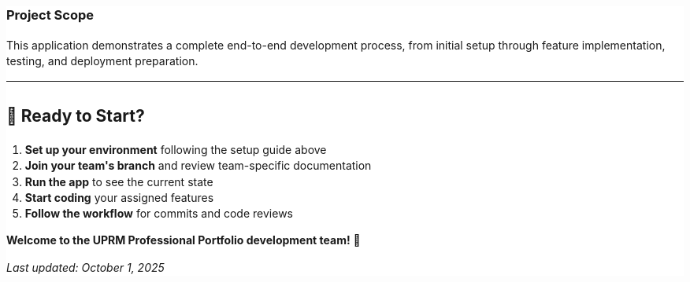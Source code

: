 ### Project Scope
This application demonstrates a complete end-to-end development process, from initial setup through feature implementation, testing, and deployment preparation.

---

## 🚀 Ready to Start?

1. **Set up your environment** following the setup guide above
2. **Join your team's branch** and review team-specific documentation
3. **Run the app** to see the current state
4. **Start coding** your assigned features
5. **Follow the workflow** for commits and code reviews

**Welcome to the UPRM Professional Portfolio development team!** 🎯

*Last updated: October 1, 2025*
